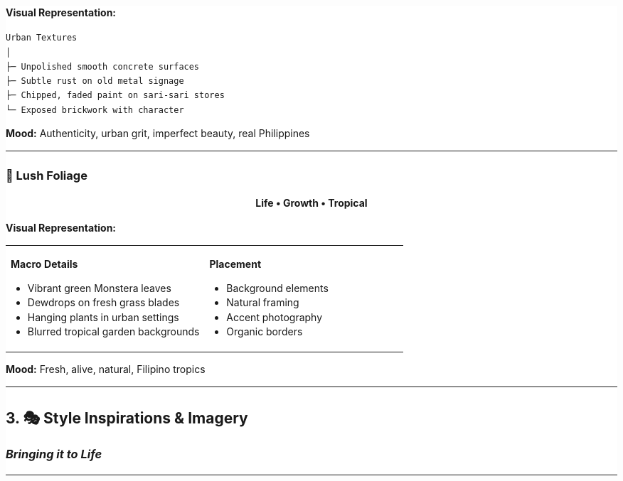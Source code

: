 </div>

**Visual Representation:**
```
Urban Textures
│
├─ Unpolished smooth concrete surfaces
├─ Subtle rust on old metal signage
├─ Chipped, faded paint on sari-sari stores
└─ Exposed brickwork with character
```

**Mood:** Authenticity, urban grit, imperfect beauty, real Philippines

---

### 🌿 Lush Foliage

<div align="center">

**Life • Growth • Tropical**

</div>

**Visual Representation:**

<table>
<tr>
<td width="50%">

**Macro Details**
- Vibrant green Monstera leaves
- Dewdrops on fresh grass blades
- Hanging plants in urban settings
- Blurred tropical garden backgrounds

</td>
<td width="50%">

**Placement**
- Background elements
- Natural framing
- Accent photography
- Organic borders

</td>
</tr>
</table>

**Mood:** Fresh, alive, natural, Filipino tropics

---

## 3. 🎭 Style Inspirations & Imagery
### *Bringing it to Life*

---